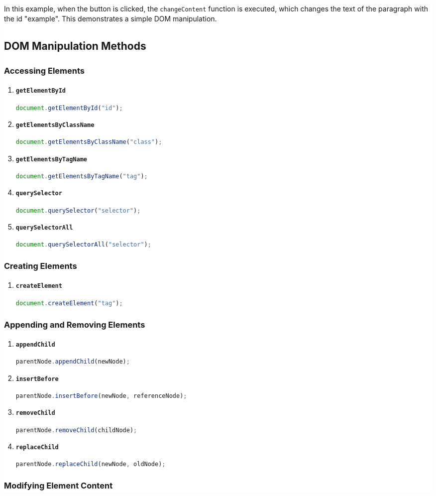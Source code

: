 In this example, when the button is clicked, the `changeContent` function is executed, which changes the text of the paragraph with the id "example". This demonstrates a simple DOM manipulation.

## DOM Manipulation Methods

### Accessing Elements

1. **`getElementById`**
   ```javascript
   document.getElementById("id");
   ```
2. **`getElementsByClassName`**
   ```javascript
   document.getElementsByClassName("class");
   ```
3. **`getElementsByTagName`**
   ```javascript
   document.getElementsByTagName("tag");
   ```
4. **`querySelector`**
   ```javascript
   document.querySelector("selector");
   ```
5. **`querySelectorAll`**
   ```javascript
   document.querySelectorAll("selector");
   ```

### Creating Elements

1. **`createElement`**
   ```javascript
   document.createElement("tag");
   ```

### Appending and Removing Elements

1. **`appendChild`**
   ```javascript
   parentNode.appendChild(newNode);
   ```
2. **`insertBefore`**
   ```javascript
   parentNode.insertBefore(newNode, referenceNode);
   ```
3. **`removeChild`**
   ```javascript
   parentNode.removeChild(childNode);
   ```
4. **`replaceChild`**
   ```javascript
   parentNode.replaceChild(newNode, oldNode);
   ```

### Modifying Element Content
